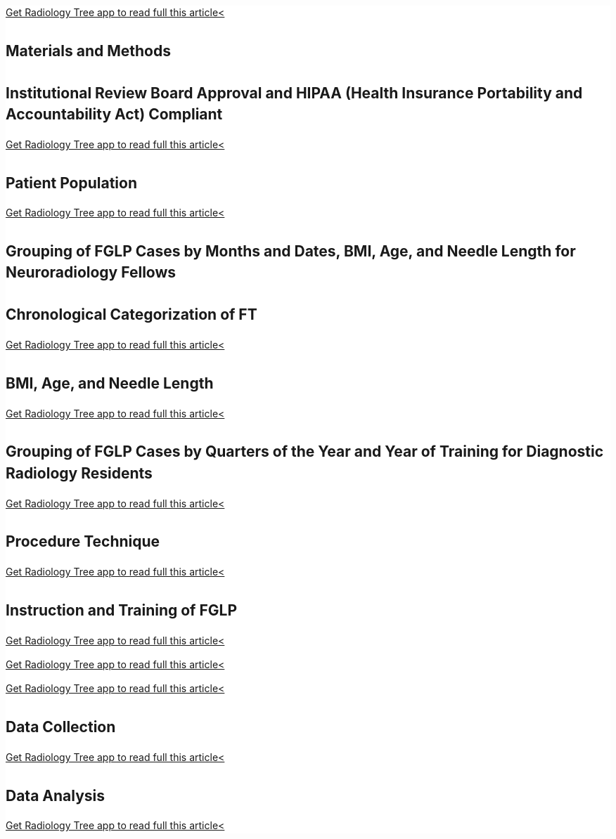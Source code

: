 [Get Radiology Tree app to read full this article<](https://clinicalpub.com/app)

## Materials and Methods

## Institutional Review Board Approval and HIPAA (Health Insurance Portability and Accountability Act) Compliant

[Get Radiology Tree app to read full this article<](https://clinicalpub.com/app)

## Patient Population

[Get Radiology Tree app to read full this article<](https://clinicalpub.com/app)

## Grouping of FGLP Cases by Months and Dates, BMI, Age, and Needle Length for Neuroradiology Fellows

## Chronological Categorization of FT

[Get Radiology Tree app to read full this article<](https://clinicalpub.com/app)

## BMI, Age, and Needle Length

[Get Radiology Tree app to read full this article<](https://clinicalpub.com/app)

## Grouping of FGLP Cases by Quarters of the Year and Year of Training for Diagnostic Radiology Residents

[Get Radiology Tree app to read full this article<](https://clinicalpub.com/app)

## Procedure Technique

[Get Radiology Tree app to read full this article<](https://clinicalpub.com/app)

## Instruction and Training of FGLP

[Get Radiology Tree app to read full this article<](https://clinicalpub.com/app)

[Get Radiology Tree app to read full this article<](https://clinicalpub.com/app)

[Get Radiology Tree app to read full this article<](https://clinicalpub.com/app)

## Data Collection

[Get Radiology Tree app to read full this article<](https://clinicalpub.com/app)

## Data Analysis

[Get Radiology Tree app to read full this article<](https://clinicalpub.com/app)
